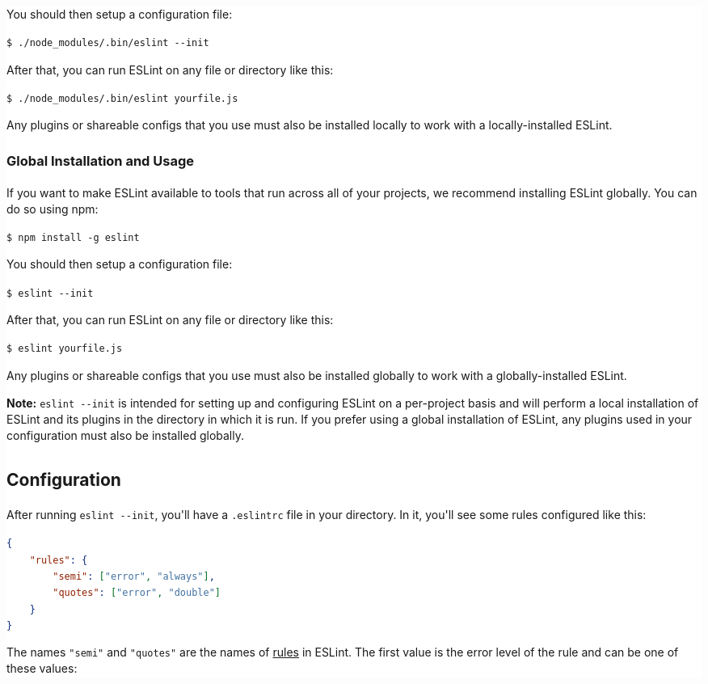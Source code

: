 You should then setup a configuration file:

```
$ ./node_modules/.bin/eslint --init
```

After that, you can run ESLint on any file or directory like this:

```
$ ./node_modules/.bin/eslint yourfile.js
```

Any plugins or shareable configs that you use must also be installed locally to work with a locally-installed ESLint.

### Global Installation and Usage

If you want to make ESLint available to tools that run across all of your projects, we recommend installing ESLint globally. You can do so using npm:

```
$ npm install -g eslint
```

You should then setup a configuration file:

```
$ eslint --init
```

After that, you can run ESLint on any file or directory like this:

```
$ eslint yourfile.js
```

Any plugins or shareable configs that you use must also be installed globally to work with a globally-installed ESLint.

**Note:** `eslint --init` is intended for setting up and configuring ESLint on a per-project basis and will perform a local installation of ESLint and its plugins in the directory in which it is run. If you prefer using a global installation of ESLint, any plugins used in your configuration must also be installed globally.

## Configuration

After running `eslint --init`, you'll have a `.eslintrc` file in your directory. In it, you'll see some rules configured like this:

```json
{
    "rules": {
        "semi": ["error", "always"],
        "quotes": ["error", "double"]
    }
}
```

The names `"semi"` and `"quotes"` are the names of [rules](http://eslint.org/docs/rules) in ESLint. The first value is the error level of the rule and can be one of these values:


[npm-image]: https://img.shields.io/npm/v/eslint.svg?style=flat-square
[npm-url]: https://www.npmjs.com/package/eslint
[travis-image]: https://img.shields.io/travis/eslint/eslint/master.svg?style=flat-square
[travis-url]: https://travis-ci.org/eslint/eslint
[appveyor-image]: https://ci.appveyor.com/api/projects/status/iwxmiobcvbw3b0av/branch/master?svg=true
[appveyor-url]: https://ci.appveyor.com/project/nzakas/eslint/branch/master
[coveralls-image]: https://img.shields.io/coveralls/eslint/eslint/master.svg?style=flat-square
[coveralls-url]: https://coveralls.io/r/eslint/eslint?branch=master
[downloads-image]: https://img.shields.io/npm/dm/eslint.svg?style=flat-square
[downloads-url]: https://www.npmjs.com/package/eslint
